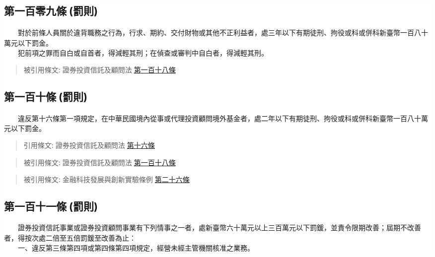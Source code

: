 
第一百零九條 (罰則)
-------------------
　　對於前條人員關於違背職務之行為，行求、期約、交付財物或其他不正利益者，處三年以下有期徒刑、拘役或科或併科新臺幣一百八十萬元以下罰金。  
　　犯前項之罪而自白或自首者，得減輕其刑；在偵查或審判中自白者，得減輕其刑。  
> 被引用條文: 證券投資信託及顧問法 [第一百十八條](1652#第一百十八條-罰則)



第一百十條 (罰則)
-----------------
　　違反第十六條第一項規定，在中華民國境內從事或代理投資顧問境外基金者，處二年以下有期徒刑、拘役或科或併科新臺幣一百八十萬元以下罰金。  
> 引用條文: 證券投資信託及顧問法 [第十六條](1652#第十六條-境外基金)

> 被引用條文: 證券投資信託及顧問法 [第一百十八條](1652#第一百十八條-罰則)

> 被引用條文: 金融科技發展與創新實驗條例 [第二十六條](1666#第二十六條-創新實驗行為不適用各金融相關法律所定之刑事及行政責任規定)



第一百十一條 (罰則)
-------------------
　　證券投資信託事業或證券投資顧問事業有下列情事之一者，處新臺幣六十萬元以上三百萬元以下罰鍰，並責令限期改善；屆期不改善者，得按次處二倍至五倍罰鍰至改善為止：  
　　一、違反第三條第四項或第四條第四項規定，經營未經主管機關核准之業務。  
